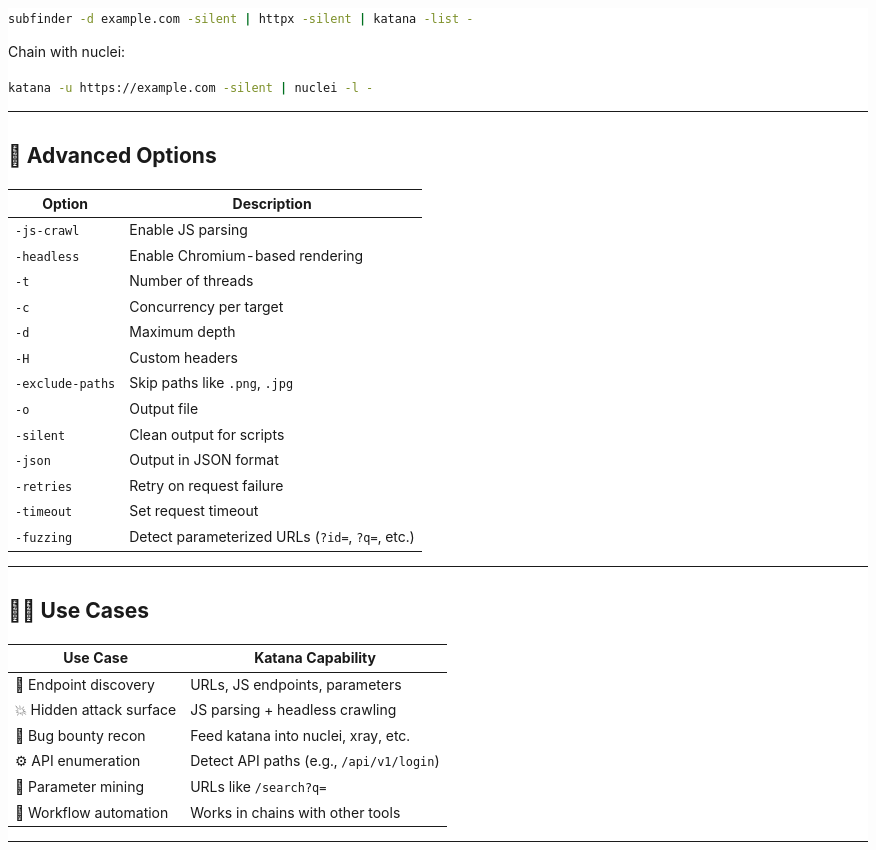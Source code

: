 ```bash
subfinder -d example.com -silent | httpx -silent | katana -list -
```

Chain with nuclei:

```bash
katana -u https://example.com -silent | nuclei -l -
```

---

## 🔌 Advanced Options

| Option           | Description                                     |
| ---------------- | ----------------------------------------------- |
| `-js-crawl`      | Enable JS parsing                               |
| `-headless`      | Enable Chromium-based rendering                 |
| `-t`             | Number of threads                               |
| `-c`             | Concurrency per target                          |
| `-d`             | Maximum depth                                   |
| `-H`             | Custom headers                                  |
| `-exclude-paths` | Skip paths like `.png`, `.jpg`                  |
| `-o`             | Output file                                     |
| `-silent`        | Clean output for scripts                        |
| `-json`          | Output in JSON format                           |
| `-retries`       | Retry on request failure                        |
| `-timeout`       | Set request timeout                             |
| `-fuzzing`       | Detect parameterized URLs (`?id=`, `?q=`, etc.) |

---

## 🧑‍💻 Use Cases

| Use Case                 | Katana Capability                        |
| ------------------------ | ---------------------------------------- |
| 🔎 Endpoint discovery    | URLs, JS endpoints, parameters           |
| 💥 Hidden attack surface | JS parsing + headless crawling           |
| 🧪 Bug bounty recon      | Feed katana into nuclei, xray, etc.      |
| ⚙️ API enumeration       | Detect API paths (e.g., `/api/v1/login`) |
| 🎯 Parameter mining      | URLs like `/search?q=`                   |
| 🧵 Workflow automation   | Works in chains with other tools         |

---